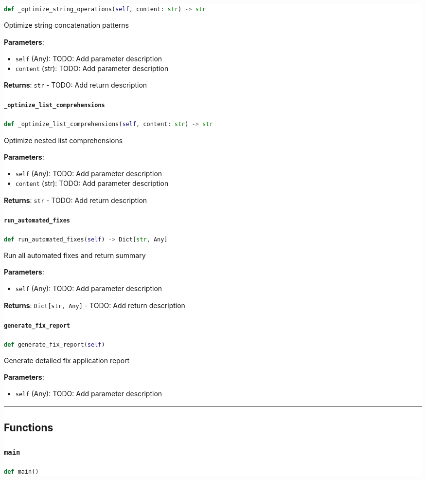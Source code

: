 ```python
def _optimize_string_operations(self, content: str) -> str
```

Optimize string concatenation patterns

**Parameters**:
- `self` (Any): TODO: Add parameter description
- `content` (str): TODO: Add parameter description

**Returns**: `str` - TODO: Add return description

#### `_optimize_list_comprehensions`

```python
def _optimize_list_comprehensions(self, content: str) -> str
```

Optimize nested list comprehensions

**Parameters**:
- `self` (Any): TODO: Add parameter description
- `content` (str): TODO: Add parameter description

**Returns**: `str` - TODO: Add return description

#### `run_automated_fixes`

```python
def run_automated_fixes(self) -> Dict[str, Any]
```

Run all automated fixes and return summary

**Parameters**:
- `self` (Any): TODO: Add parameter description

**Returns**: `Dict[str, Any]` - TODO: Add return description

#### `generate_fix_report`

```python
def generate_fix_report(self)
```

Generate detailed fix application report

**Parameters**:
- `self` (Any): TODO: Add parameter description

---

## Functions

### `main`

```python
def main()
```
